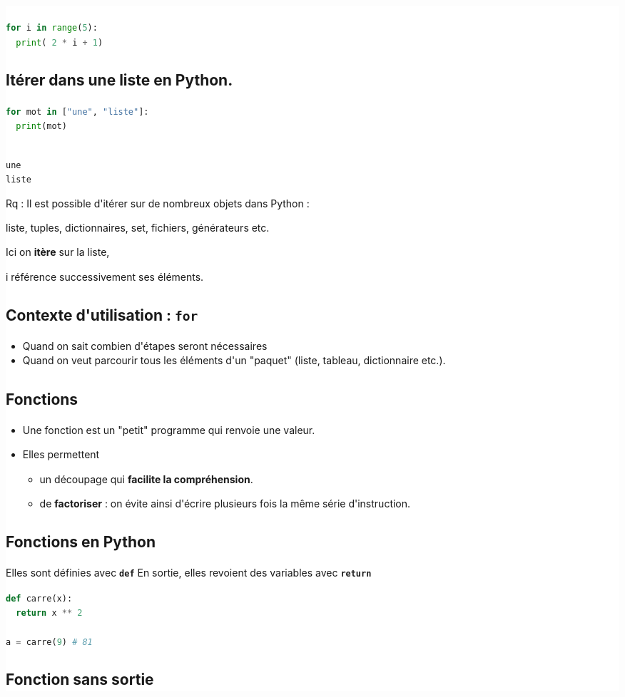 ~~~Python

for i in range(5):
  print( 2 * i + 1)
~~~

## Itérer dans une liste en Python.

~~~Python
for mot in ["une", "liste"]:
  print(mot)
~~~
```

une
liste
```

Rq : Il est possible d'itérer sur de nombreux objets dans Python :

liste, tuples, dictionnaires, set, fichiers, générateurs etc.



  Ici on **itère** sur la liste,

  i référence successivement ses éléments.


## Contexte d'utilisation : `for`

* Quand on sait combien d'étapes seront nécessaires
* Quand on veut parcourir tous les éléments d'un "paquet" (liste, tableau, dictionnaire etc.).


## Fonctions

  * Une fonction est un "petit" programme qui renvoie une valeur.

  * Elles permettent

      * un découpage qui **facilite la compréhension**.

      * de **factoriser** : on évite ainsi d'écrire plusieurs fois la même série d'instruction.

## Fonctions en Python

Elles sont définies avec **`def`**
En sortie, elles revoient des variables avec **`return`**

~~~python
def carre(x):
  return x ** 2

a = carre(9) # 81
~~~

## Fonction sans sortie
